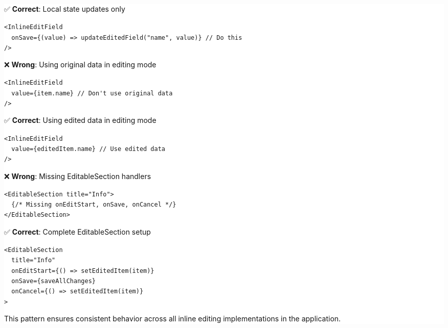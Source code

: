 ✅ **Correct**: Local state updates only
```tsx
<InlineEditField
  onSave={(value) => updateEditedField("name", value)} // Do this
/>
```

❌ **Wrong**: Using original data in editing mode
```tsx
<InlineEditField
  value={item.name} // Don't use original data
/>
```

✅ **Correct**: Using edited data in editing mode
```tsx
<InlineEditField
  value={editedItem.name} // Use edited data
/>
```

❌ **Wrong**: Missing EditableSection handlers
```tsx
<EditableSection title="Info">
  {/* Missing onEditStart, onSave, onCancel */}
</EditableSection>
```

✅ **Correct**: Complete EditableSection setup
```tsx
<EditableSection 
  title="Info"
  onEditStart={() => setEditedItem(item)}
  onSave={saveAllChanges}
  onCancel={() => setEditedItem(item)}
>
```

This pattern ensures consistent behavior across all inline editing implementations in the application.